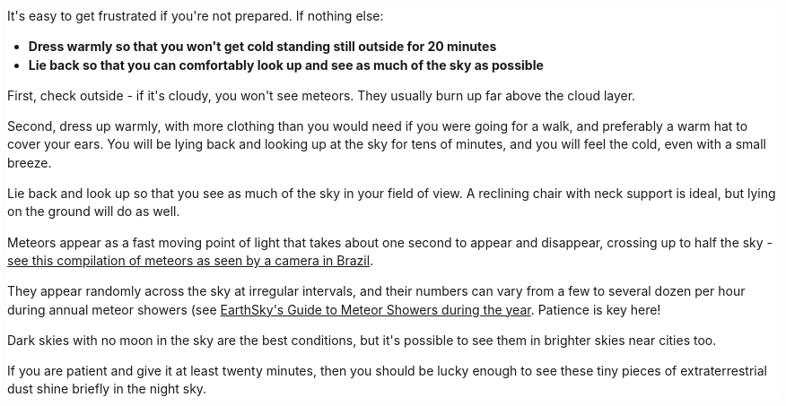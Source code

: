 It's easy to get frustrated if you're not prepared. If nothing else:

 - **Dress warmly so that you won't get cold standing still outside for 20 minutes**
 - **Lie back so that you can comfortably look up and see as much of the sky as possible**

First, check outside - if it's cloudy, you won't see meteors. They usually burn up far above the cloud layer.

Second, dress up warmly, with more clothing than you would need if you were going for a walk, and preferably a warm hat to cover your ears. You will be lying back and looking up at the sky for tens of minutes, and you will feel the cold, even with a small breeze.

Lie back and look up so that you see as much of the sky in your field of view. A reclining chair with neck support is ideal, but lying on the ground will do as well.

Meteors appear as a fast moving point of light that takes about one second to appear and disappear, crossing up to half the sky - [see this compilation of meteors as seen by a camera in Brazil](https://www.amsmeteors.org/videos/?video_id=698).

They appear randomly across the sky at irregular intervals, and their numbers can vary from a few to several dozen per hour during annual meteor showers (see [EarthSky's Guide to Meteor Showers during the year](https://earthsky.org/astronomy-essentials/earthskys-meteor-shower-guide). Patience is key here!

Dark skies with no moon in the sky are the best conditions, but it's possible to see them in brighter skies near cities too.

If you are patient and give it at least twenty minutes, then you should be lucky enough to see these tiny pieces of extraterrestrial dust shine briefly in the night sky.

